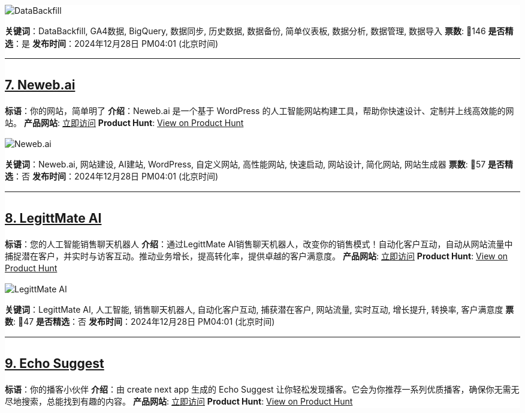 ![DataBackfill](https://ph-files.imgix.net/701e9660-25e6-43cf-a3bc-73f7538f2d3a.png?auto=format&fit=crop&frame=1&h=512&w=1024)

**关键词**：DataBackfill, GA4数据, BigQuery, 数据同步, 历史数据, 数据备份, 简单仪表板, 数据分析, 数据管理, 数据导入
**票数**: 🔺146
**是否精选**：是
**发布时间**：2024年12月28日 PM04:01 (北京时间)

---

## [7. Neweb.ai](https://www.producthunt.com/posts/neweb-ai?utm_campaign=producthunt-api&utm_medium=api-v2&utm_source=Application%3A+daily+ph+%28ID%3A+133301%29)
**标语**：你的网站，简单明了
**介绍**：Neweb.ai 是一个基于 WordPress 的人工智能网站构建工具，帮助你快速设计、定制并上线高效能的网站。
**产品网站**: [立即访问](https://www.producthunt.com/r/BY522TP443CET5?utm_campaign=producthunt-api&utm_medium=api-v2&utm_source=Application%3A+daily+ph+%28ID%3A+133301%29)
**Product Hunt**: [View on Product Hunt](https://www.producthunt.com/posts/neweb-ai?utm_campaign=producthunt-api&utm_medium=api-v2&utm_source=Application%3A+daily+ph+%28ID%3A+133301%29)

![Neweb.ai](https://ph-files.imgix.net/84aa58de-cb2e-44e9-b9a0-5638e367b38c.jpeg?auto=format&fit=crop&frame=1&h=512&w=1024)

**关键词**：Neweb.ai, 网站建设, AI建站, WordPress, 自定义网站, 高性能网站, 快速启动, 网站设计, 简化网站, 网站生成器
**票数**: 🔺57
**是否精选**：否
**发布时间**：2024年12月28日 PM04:01 (北京时间)

---

## [8. LegittMate AI](https://www.producthunt.com/posts/legittmate-ai-1?utm_campaign=producthunt-api&utm_medium=api-v2&utm_source=Application%3A+daily+ph+%28ID%3A+133301%29)
**标语**：您的人工智能销售聊天机器人
**介绍**：通过LegittMate AI销售聊天机器人，改变你的销售模式！自动化客户互动，自动从网站流量中捕捉潜在客户，并实时与访客互动。推动业务增长，提高转化率，提供卓越的客户满意度。
**产品网站**: [立即访问](https://www.producthunt.com/r/VPHSBRGE2JLNAV?utm_campaign=producthunt-api&utm_medium=api-v2&utm_source=Application%3A+daily+ph+%28ID%3A+133301%29)
**Product Hunt**: [View on Product Hunt](https://www.producthunt.com/posts/legittmate-ai-1?utm_campaign=producthunt-api&utm_medium=api-v2&utm_source=Application%3A+daily+ph+%28ID%3A+133301%29)

![LegittMate AI](https://ph-files.imgix.net/9f6e8749-f45e-45c5-b3e5-1abd0b72fd2f.png?auto=format&fit=crop&frame=1&h=512&w=1024)

**关键词**：LegittMate AI, 人工智能, 销售聊天机器人, 自动化客户互动, 捕获潜在客户, 网站流量, 实时互动, 增长提升, 转换率, 客户满意度
**票数**: 🔺47
**是否精选**：否
**发布时间**：2024年12月28日 PM04:01 (北京时间)

---

## [9. Echo Suggest](https://www.producthunt.com/posts/echo-suggest?utm_campaign=producthunt-api&utm_medium=api-v2&utm_source=Application%3A+daily+ph+%28ID%3A+133301%29)
**标语**：你的播客小伙伴
**介绍**：由 create next app 生成的 Echo Suggest 让你轻松发现播客。它会为你推荐一系列优质播客，确保你无需无尽地搜索，总能找到有趣的内容。
**产品网站**: [立即访问](https://www.producthunt.com/r/CSTYJ5U4X4AVNV?utm_campaign=producthunt-api&utm_medium=api-v2&utm_source=Application%3A+daily+ph+%28ID%3A+133301%29)
**Product Hunt**: [View on Product Hunt](https://www.producthunt.com/posts/echo-suggest?utm_campaign=producthunt-api&utm_medium=api-v2&utm_source=Application%3A+daily+ph+%28ID%3A+133301%29)
